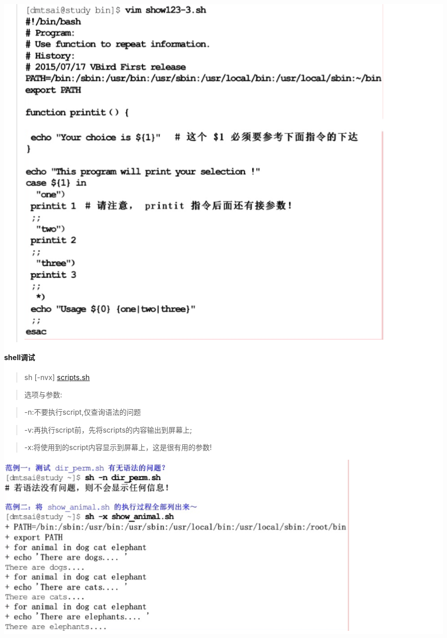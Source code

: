 > ![](_resources/c25fe8ae69e43133b187032b6e343d54.png)

#### shell调试

> sh \[-nvx\] [scripts.sh](http://scripts.sh)  

> 选项与参数:  

> -n:不要执行script,仅查询语法的问题  

> -v:再执行script前，先将scripts的内容输出到屏幕上;  

> -x:将使用到的script内容显示到屏幕上，这是很有用的参数!  

![](_resources/6d0b9c4ec24e41e75b95490249e469c7.png)
